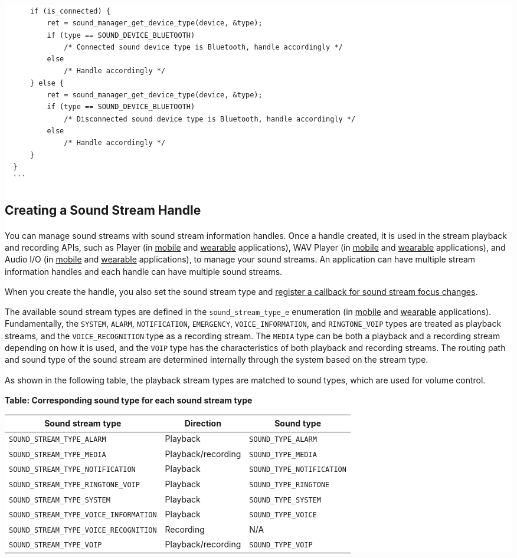           if (is_connected) {
              ret = sound_manager_get_device_type(device, &type);
              if (type == SOUND_DEVICE_BLUETOOTH)
                  /* Connected sound device type is Bluetooth, handle accordingly */
              else
                  /* Handle accordingly */
          } else {
              ret = sound_manager_get_device_type(device, &type);
              if (type == SOUND_DEVICE_BLUETOOTH)
                  /* Disconnected sound device type is Bluetooth, handle accordingly */
              else
                  /* Handle accordingly */
          }
      }
      ```

## Creating a Sound Stream Handle

You can manage sound streams with sound stream information handles. Once a handle created, it is used in the stream playback and recording APIs, such as Player (in [mobile](../../../../org.tizen.native.mobile.apireference/group__CAPI__MEDIA__PLAYER__MODULE.html) and [wearable](../../../../org.tizen.native.wearable.apireference/group__CAPI__MEDIA__PLAYER__MODULE.html) applications), WAV Player (in [mobile](../../../../org.tizen.native.mobile.apireference/group__CAPI__MEDIA__WAV__PLAYER__MODULE.html) and [wearable](../../../../org.tizen.native.wearable.apireference/group__CAPI__MEDIA__WAV__PLAYER__MODULE.html) applications), and Audio I/O (in [mobile](../../../../org.tizen.native.mobile.apireference/group__CAPI__MEDIA__AUDIO__IO__MODULE.html) and [wearable](../../../../org.tizen.native.wearable.apireference/group__CAPI__MEDIA__AUDIO_IO__MODULE.html) applications), to manage your sound streams. An application can have multiple stream information handles and each handle can have multiple sound streams.

When you create the handle, you also set the sound stream type and [register a callback for sound stream focus changes](#stream_focus).

The available sound stream types are defined in the `sound_stream_type_e` enumeration (in [mobile](../../../../org.tizen.native.mobile.apireference/group__CAPI__MEDIA__SOUND__MANAGER__STREAM__POLICY__MODULE.html#gac33f64ee1b28af0529e2d0904c41e51f) and [wearable](../../../../org.tizen.native.wearable.apireference/group__CAPI__MEDIA__SOUND__MANAGER__STREAM__POLICY__MODULE.html#gac33f64ee1b28af0529e2d0904c41e51f) applications). Fundamentally, the `SYSTEM`, `ALARM`, `NOTIFICATION`, `EMERGENCY`, `VOICE_INFORMATION`, and `RINGTONE_VOIP` types are treated as playback streams, and the `VOICE_RECOGNITION` type as a recording stream. The `MEDIA` type can be both a playback and a recording stream depending on how it is used, and the `VOIP` type has the characteristics of both playback and recording streams. The routing path and sound type of the sound stream are determined internally through the system based on the stream type.

As shown in the following table, the playback stream types are matched to sound types, which are used for volume control.

**Table: Corresponding sound type for each sound stream type**

| Sound stream type                     | Direction          | Sound type                |
| ------------------------------------- | ------------------ | ------------------------- |
| `SOUND_STREAM_TYPE_ALARM`             | Playback           | `SOUND_TYPE_ALARM`        |
| `SOUND_STREAM_TYPE_MEDIA`             | Playback/recording | `SOUND_TYPE_MEDIA`        |
| `SOUND_STREAM_TYPE_NOTIFICATION`      | Playback           | `SOUND_TYPE_NOTIFICATION` |
| `SOUND_STREAM_TYPE_RINGTONE_VOIP`     | Playback           | `SOUND_TYPE_RINGTONE`     |
| `SOUND_STREAM_TYPE_SYSTEM`            | Playback           | `SOUND_TYPE_SYSTEM`       |
| `SOUND_STREAM_TYPE_VOICE_INFORMATION` | Playback           | `SOUND_TYPE_VOICE`        |
| `SOUND_STREAM_TYPE_VOICE_RECOGNITION` | Recording          | N/A                       |
| `SOUND_STREAM_TYPE_VOIP`              | Playback/recording | `SOUND_TYPE_VOIP`         |
